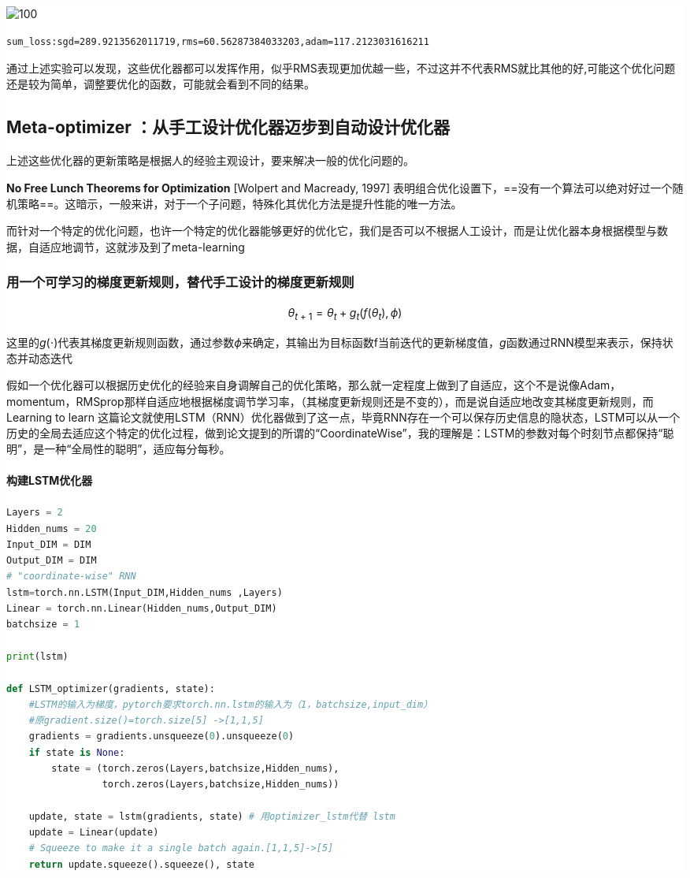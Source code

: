 

![100](https://img-blog.csdnimg.cn/20181123201209548.png?x-oss-process=image/watermark,type_ZmFuZ3poZW5naGVpdGk,shadow_10,text_aHR0cHM6Ly9ibG9nLmNzZG4ubmV0L3Nlbml1cw==,size_16,color_FFFFFF,t_70)

    sum_loss:sgd=289.9213562011719,rms=60.56287384033203,adam=117.2123031616211
    

通过上述实验可以发现，这些优化器都可以发挥作用，似乎RMS表现更加优越一些，不过这并不代表RMS就比其他的好,可能这个优化问题还是较为简单，调整要优化的函数，可能就会看到不同的结果。

## Meta-optimizer ：从手工设计优化器迈步到自动设计优化器

上述这些优化器的更新策略是根据人的经验主观设计，要来解决一般的优化问题的。

 **No Free Lunch Theorems for Optimization** [Wolpert and Macready, 1997] 表明组合优化设置下，==没有一个算法可以绝对好过一个随机策略==。这暗示，一般来讲，对于一个子问题，特殊化其优化方法是提升性能的唯一方法。
 
而针对一个特定的优化问题，也许一个特定的优化器能够更好的优化它，我们是否可以不根据人工设计，而是让优化器本身根据模型与数据，自适应地调节，这就涉及到了meta-learning
### 用一个可学习的梯度更新规则，替代手工设计的梯度更新规则
 
 $$\theta_{t+1}=\theta_{t}+g\textit{}_{t}\left (f\left ( \theta_{t}\right ),\phi \right)$$
 
这里的$g(\cdot)$代表其梯度更新规则函数，通过参数$\phi$来确定，其输出为目标函数f当前迭代的更新梯度值，$g$函数通过RNN模型来表示，保持状态并动态迭代


假如一个优化器可以根据历史优化的经验来自身调解自己的优化策略，那么就一定程度上做到了自适应，这个不是说像Adam，momentum，RMSprop那样自适应地根据梯度调节学习率，（其梯度更新规则还是不变的），而是说自适应地改变其梯度更新规则，而Learning to learn 这篇论文就使用LSTM（RNN）优化器做到了这一点，毕竟RNN存在一个可以保存历史信息的隐状态，LSTM可以从一个历史的全局去适应这个特定的优化过程，做到论文提到的所谓的“CoordinateWise”，我的理解是：LSTM的参数对每个时刻节点都保持“聪明”，是一种“全局性的聪明”，适应每分每秒。

#### 构建LSTM优化器


```python
Layers = 2
Hidden_nums = 20
Input_DIM = DIM
Output_DIM = DIM
# "coordinate-wise" RNN 
lstm=torch.nn.LSTM(Input_DIM,Hidden_nums ,Layers)
Linear = torch.nn.Linear(Hidden_nums,Output_DIM)
batchsize = 1

print(lstm)
    
def LSTM_optimizer(gradients, state):
    #LSTM的输入为梯度，pytorch要求torch.nn.lstm的输入为（1，batchsize,input_dim）
    #原gradient.size()=torch.size[5] ->[1,1,5]
    gradients = gradients.unsqueeze(0).unsqueeze(0)   
    if state is None:
        state = (torch.zeros(Layers,batchsize,Hidden_nums),
                 torch.zeros(Layers,batchsize,Hidden_nums))
   
    update, state = lstm(gradients, state) # 用optimizer_lstm代替 lstm
    update = Linear(update)
    # Squeeze to make it a single batch again.[1,1,5]->[5]
    return update.squeeze().squeeze(), state
```
